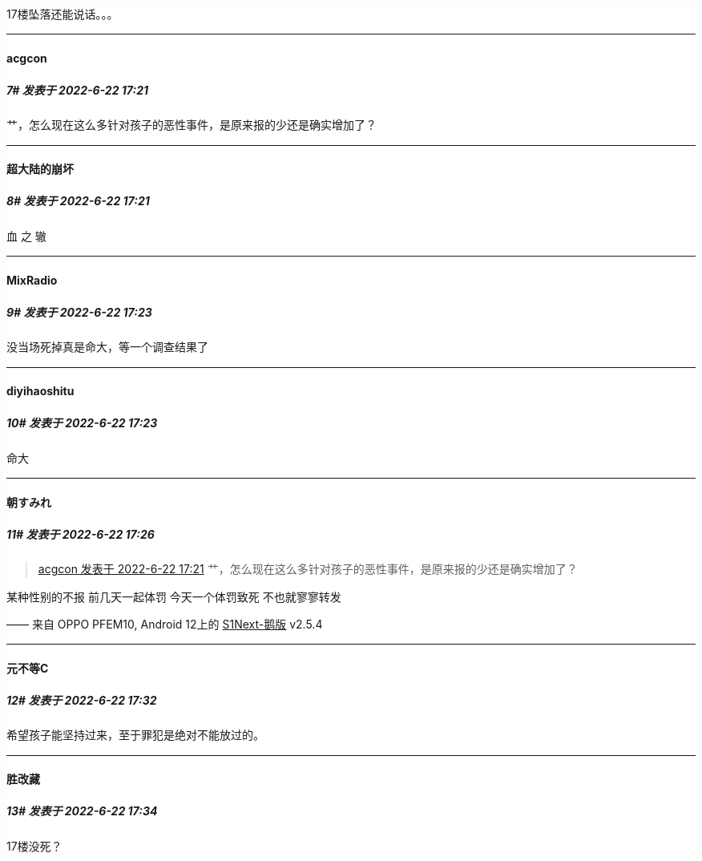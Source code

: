 17楼坠落还能说话。。。

*****

####  acgcon  
##### 7#       发表于 2022-6-22 17:21

艹，怎么现在这么多针对孩子的恶性事件，是原来报的少还是确实增加了？

*****

####  超大陆的崩坏  
##### 8#       发表于 2022-6-22 17:21

血 之 辙

*****

####  MixRadio  
##### 9#       发表于 2022-6-22 17:23

没当场死掉真是命大，等一个调查结果了

*****

####  diyihaoshitu  
##### 10#       发表于 2022-6-22 17:23

命大

*****

####  朝すみれ  
##### 11#       发表于 2022-6-22 17:26

<blockquote><a href="httphttps://bbs.saraba1st.com/2b/forum.php?mod=redirect&amp;goto=findpost&amp;pid=56367824&amp;ptid=2077311" target="_blank">acgcon 发表于 2022-6-22 17:21</a>
艹，怎么现在这么多针对孩子的恶性事件，是原来报的少还是确实增加了？</blockquote>
某种性别的不报 前几天一起体罚 今天一个体罚致死 不也就寥寥转发

—— 来自 OPPO PFEM10, Android 12上的 [S1Next-鹅版](https://github.com/ykrank/S1-Next/releases) v2.5.4

*****

####  元不等C  
##### 12#       发表于 2022-6-22 17:32

希望孩子能坚持过来，至于罪犯是绝对不能放过的。

*****

####  胜改藏  
##### 13#       发表于 2022-6-22 17:34

17楼没死？
